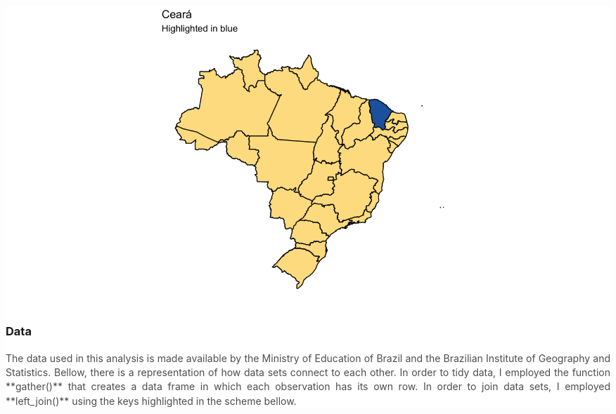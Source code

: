 <img src="/assets/plot_ceara.png" width="70%" style="display: block; margin: auto;" />

### Data

<div style="color:#4E4C4C; text-align: justify">
The data used in this analysis is made available by the Ministry of Education of Brazil and the Brazilian Institute of Geography and Statistics. Bellow, there is a representation of how data sets connect to each other. In order to tidy data, I employed the function **gather()** that creates a data frame in which each observation has its own row. In order to join data sets, I employed **left_join()** using the keys highlighted in the scheme bellow.
</div>

